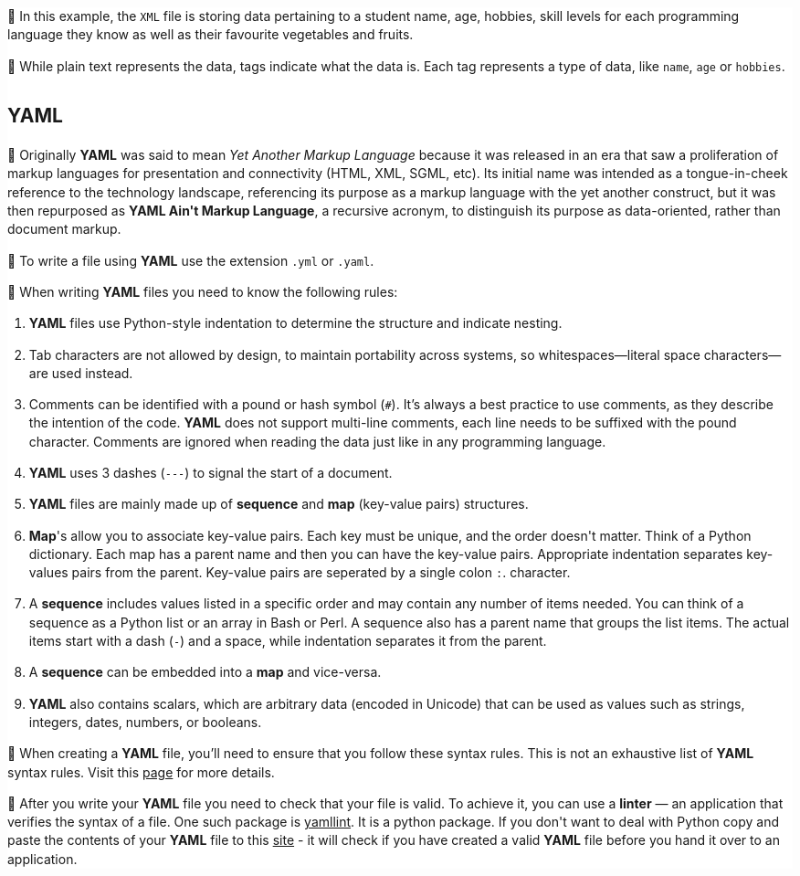 :notebook_with_decorative_cover: In this example, the `XML` file is storing data pertaining to a student name, age, hobbies, skill levels for each programming language they know as well as their favourite vegetables and fruits. 

:notebook_with_decorative_cover: While plain text represents the data, tags indicate what the data is. Each tag represents a type of data, like `name`, `age` or `hobbies`. 

## YAML 

:notebook_with_decorative_cover: Originally **YAML** was said to mean *Yet Another Markup Language* because it was released in an era that saw a proliferation of markup languages for presentation and connectivity (HTML, XML, SGML, etc). Its initial name was intended as a tongue-in-cheek reference to the technology landscape, referencing its purpose as a markup language with the yet another construct, but it was then repurposed as **YAML Ain't Markup Language**, a recursive acronym, to distinguish its purpose as data-oriented, rather than document markup. 

:notebook_with_decorative_cover: To write a file using **YAML** use the extension `.yml` or `.yaml`. 

:notebook_with_decorative_cover: When writing **YAML** files you need to know the following rules:

1. **YAML** files use Python-style indentation to determine the structure and indicate nesting. 

2. Tab characters are not allowed by design, to maintain portability across systems, so whitespaces—literal space characters—are used instead. 

3. Comments can be identified with a pound or hash symbol (`#`). It’s always a best practice to use comments, as they describe the intention of the code. **YAML** does not support multi-line comments, each line needs to be suffixed with the pound character. Comments are ignored when reading the data just like in any programming language. 

4. **YAML** uses 3 dashes (`---`) to signal the start of a document.  

5. **YAML** files are mainly made up of **sequence** and **map** (key-value pairs) structures. 

6. **Map**'s allow you to associate key-value pairs. Each key must be unique, and the order doesn't matter. Think of a Python dictionary. Each map has a parent name and then you can have the key-value pairs. Appropriate indentation separates key-values pairs from the parent. Key-value pairs are seperated by a single colon `:`. character. 

7. A **sequence** includes values listed in a specific order and may contain any number of items needed. You can think of a sequence as a Python list or an array in Bash or Perl. A sequence also has a parent name that groups the list items. The actual items start with a dash (`-`) and a space, while indentation separates it from the parent.  

8. A **sequence** can be embedded into a **map** and vice-versa.

9. **YAML** also contains scalars, which are arbitrary data (encoded in Unicode) that can be used as values such as strings, integers, dates, numbers, or booleans.

:notebook_with_decorative_cover: When creating a **YAML** file, you’ll need to ensure that you follow these syntax rules. This is not an exhaustive list of **YAML** syntax rules. Visit this <a href = "https://www.cloudbees.com/blog/yaml-tutorial-everything-you-need-get-started">page</a> for more details.

:notebook_with_decorative_cover: After you write your **YAML** file you need to check that your file is valid. To achieve it, you can use a **linter** — an application that verifies the syntax of a file. One such package is <a href = "https://pypi.org/project/yamllint/">yamllint</a>. It is a python package. If you don't want to deal with Python copy and paste the contents of your **YAML** file to this <a href = "https://www.yamllint.com/">site</a> - it will check if you have created a valid **YAML** file before you hand it over to an application.
